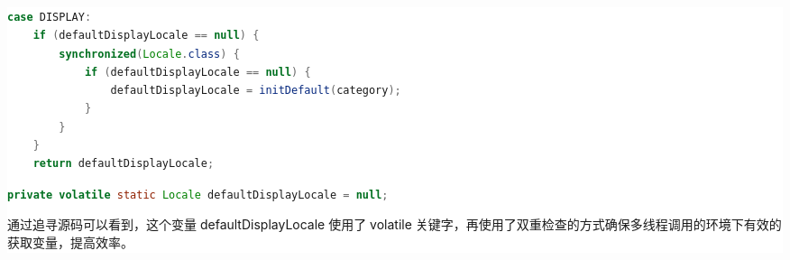 ```java
case DISPLAY:
    if (defaultDisplayLocale == null) {
        synchronized(Locale.class) {
            if (defaultDisplayLocale == null) {
                defaultDisplayLocale = initDefault(category);
            }
        }
    }
    return defaultDisplayLocale;
```

```java
private volatile static Locale defaultDisplayLocale = null;
```

通过追寻源码可以看到，这个变量 defaultDisplayLocale 使用了 volatile 关键字，再使用了双重检查的方式确保多线程调用的环境下有效的获取变量，提高效率。